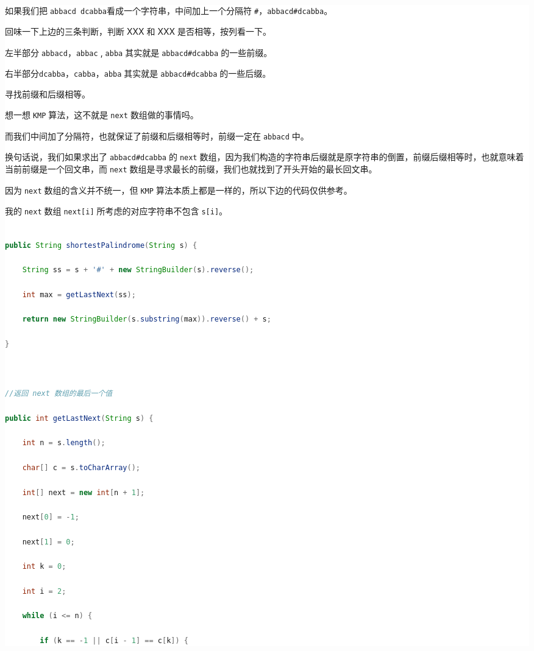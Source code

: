 

如果我们把 `abbacd dcabba`看成一个字符串，中间加上一个分隔符 `#`，`abbacd#dcabba`。



回味一下上边的三条判断，判断 XXX 和 XXX 是否相等，按列看一下。



左半部分 `abbacd`，`abbac` , `abba`  其实就是 `abbacd#dcabba` 的一些前缀。



右半部分`dcabba`，`cabba`，`abba` 其实就是  `abbacd#dcabba` 的一些后缀。



寻找前缀和后缀相等。



想一想 `KMP` 算法，这不就是 `next` 数组做的事情吗。



而我们中间加了分隔符，也就保证了前缀和后缀相等时，前缀一定在 `abbacd` 中。



换句话说，我们如果求出了  `abbacd#dcabba` 的 `next` 数组，因为我们构造的字符串后缀就是原字符串的倒置，前缀后缀相等时，也就意味着当前前缀是一个回文串，而 `next` 数组是寻求最长的前缀，我们也就找到了开头开始的最长回文串。



因为 `next` 数组的含义并不统一，但 `KMP` 算法本质上都是一样的，所以下边的代码仅供参考。



我的 `next` 数组 `next[i]` 所考虑的对应字符串不包含 `s[i]`。



```java

public String shortestPalindrome(String s) {

    String ss = s + '#' + new StringBuilder(s).reverse();

    int max = getLastNext(ss);

    return new StringBuilder(s.substring(max)).reverse() + s;

}



//返回 next 数组的最后一个值

public int getLastNext(String s) {

    int n = s.length();

    char[] c = s.toCharArray();

    int[] next = new int[n + 1];

    next[0] = -1;

    next[1] = 0;

    int k = 0;

    int i = 2;

    while (i <= n) {

        if (k == -1 || c[i - 1] == c[k]) {
```